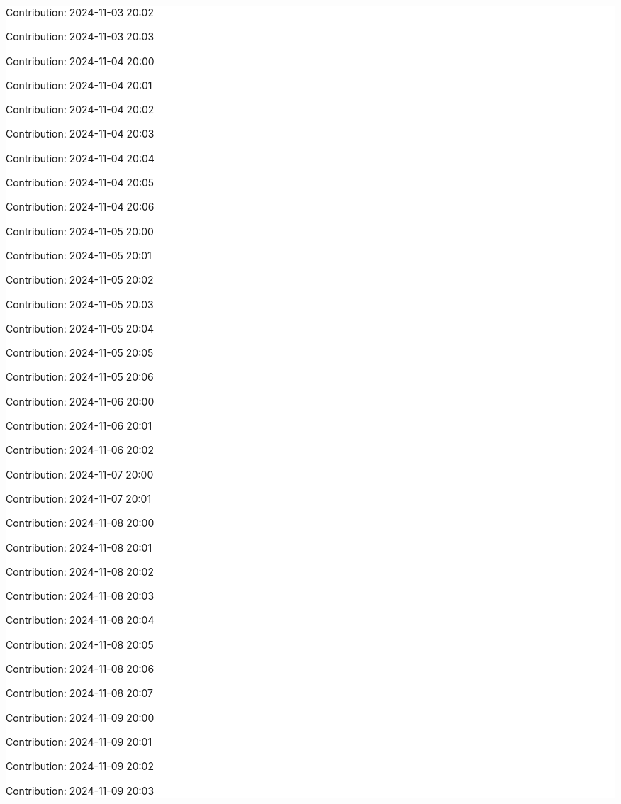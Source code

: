Contribution: 2024-11-03 20:02

Contribution: 2024-11-03 20:03

Contribution: 2024-11-04 20:00

Contribution: 2024-11-04 20:01

Contribution: 2024-11-04 20:02

Contribution: 2024-11-04 20:03

Contribution: 2024-11-04 20:04

Contribution: 2024-11-04 20:05

Contribution: 2024-11-04 20:06

Contribution: 2024-11-05 20:00

Contribution: 2024-11-05 20:01

Contribution: 2024-11-05 20:02

Contribution: 2024-11-05 20:03

Contribution: 2024-11-05 20:04

Contribution: 2024-11-05 20:05

Contribution: 2024-11-05 20:06

Contribution: 2024-11-06 20:00

Contribution: 2024-11-06 20:01

Contribution: 2024-11-06 20:02

Contribution: 2024-11-07 20:00

Contribution: 2024-11-07 20:01

Contribution: 2024-11-08 20:00

Contribution: 2024-11-08 20:01

Contribution: 2024-11-08 20:02

Contribution: 2024-11-08 20:03

Contribution: 2024-11-08 20:04

Contribution: 2024-11-08 20:05

Contribution: 2024-11-08 20:06

Contribution: 2024-11-08 20:07

Contribution: 2024-11-09 20:00

Contribution: 2024-11-09 20:01

Contribution: 2024-11-09 20:02

Contribution: 2024-11-09 20:03
